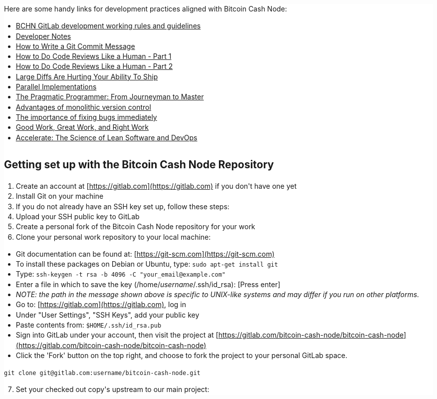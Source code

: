 Here are some handy links for development practices aligned with Bitcoin Cash Node:

- [BCHN GitLab development working rules and guidelines](doc/bchn-gitlab-usage-rules-and-guidelines.md)
- [Developer Notes](doc/developer-notes.md)
- [How to Write a Git Commit Message](https://chris.beams.io/posts/git-commit/)
- [How to Do Code Reviews Like a Human - Part 1](https://mtlynch.io/human-code-reviews-1/)
- [How to Do Code Reviews Like a Human - Part 2](https://mtlynch.io/human-code-reviews-2/)
- [Large Diffs Are Hurting Your Ability To Ship](https://medium.com/@kurtisnusbaum/large-diffs-are-hurting-your-ability-to-ship-e0b2b41e8acf)
- [Parallel Implementations](https://www.gamasutra.com/view/news/128325/Opinion_Parallel_Implementations.php)
- [The Pragmatic Programmer: From Journeyman to Master](https://www.amazon.com/Pragmatic-Programmer-Journeyman-Master/dp/020161622X)
- [Advantages of monolithic version control](https://danluu.com/monorepo/)
- [The importance of fixing bugs immediately](https://youtu.be/E2MIpi8pIvY?t=16m0s)
- [Good Work, Great Work, and Right Work](https://forum.dlang.org/post/q7u6g1$94p$1@digitalmars.com)
- [Accelerate: The Science of Lean Software and DevOps](https://www.amazon.com/Accelerate-Software-Performing-Technology-Organizations/dp/1942788339)


Getting set up with the Bitcoin Cash Node Repository
----------------------------------------------

1. Create an account at [https://gitlab.com](https://gitlab.com) if you don't have
   one yet
2. Install Git on your machine
3. If you do not already have an SSH key set up, follow these steps:
4. Upload your SSH public key to GitLab
5. Create a personal fork of the Bitcoin Cash Node repository for your work
6. Clone your personal work repository to your local machine:
  - Git documentation can be found at: [https://git-scm.com](https://git-scm.com)
  - To install these packages on Debian or Ubuntu,
    type: `sudo apt-get install git`
  - Type: `ssh-keygen -t rsa -b 4096 -C "your_email@example.com"`
  - Enter a file in which to save the key
    (/home/*username*/.ssh/id_rsa): [Press enter]
  - *NOTE: the path in the message shown above is specific to UNIX-like systems
    and may differ if you run on other platforms.*
  - Go to: [https://gitlab.com](https://gitlab.com), log in
  - Under "User Settings", "SSH Keys", add your public key
  - Paste contents from: `$HOME/.ssh/id_rsa.pub`
  - Sign into GitLab under your account, then visit the project at [https://gitlab.com/bitcoin-cash-node/bitcoin-cash-node](https://gitlab.com/bitcoin-cash-node/bitcoin-cash-node)
  - Click the 'Fork' button on the top right, and choose to fork the project to
    your personal GitLab space.

  ```
  git clone git@gitlab.com:username/bitcoin-cash-node.git
  ```

7. Set your checked out copy's upstream to our main project:
